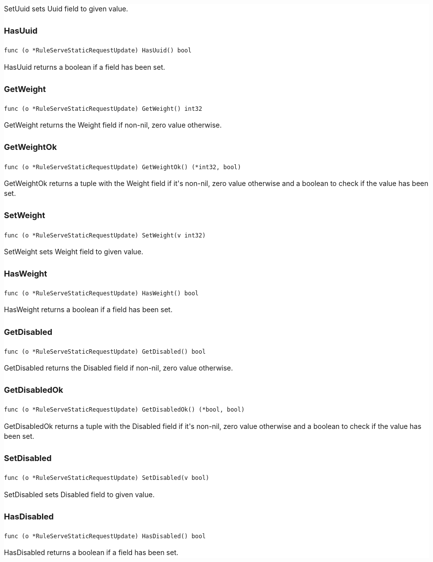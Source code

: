 SetUuid sets Uuid field to given value.

### HasUuid

`func (o *RuleServeStaticRequestUpdate) HasUuid() bool`

HasUuid returns a boolean if a field has been set.

### GetWeight

`func (o *RuleServeStaticRequestUpdate) GetWeight() int32`

GetWeight returns the Weight field if non-nil, zero value otherwise.

### GetWeightOk

`func (o *RuleServeStaticRequestUpdate) GetWeightOk() (*int32, bool)`

GetWeightOk returns a tuple with the Weight field if it's non-nil, zero value otherwise
and a boolean to check if the value has been set.

### SetWeight

`func (o *RuleServeStaticRequestUpdate) SetWeight(v int32)`

SetWeight sets Weight field to given value.

### HasWeight

`func (o *RuleServeStaticRequestUpdate) HasWeight() bool`

HasWeight returns a boolean if a field has been set.

### GetDisabled

`func (o *RuleServeStaticRequestUpdate) GetDisabled() bool`

GetDisabled returns the Disabled field if non-nil, zero value otherwise.

### GetDisabledOk

`func (o *RuleServeStaticRequestUpdate) GetDisabledOk() (*bool, bool)`

GetDisabledOk returns a tuple with the Disabled field if it's non-nil, zero value otherwise
and a boolean to check if the value has been set.

### SetDisabled

`func (o *RuleServeStaticRequestUpdate) SetDisabled(v bool)`

SetDisabled sets Disabled field to given value.

### HasDisabled

`func (o *RuleServeStaticRequestUpdate) HasDisabled() bool`

HasDisabled returns a boolean if a field has been set.
